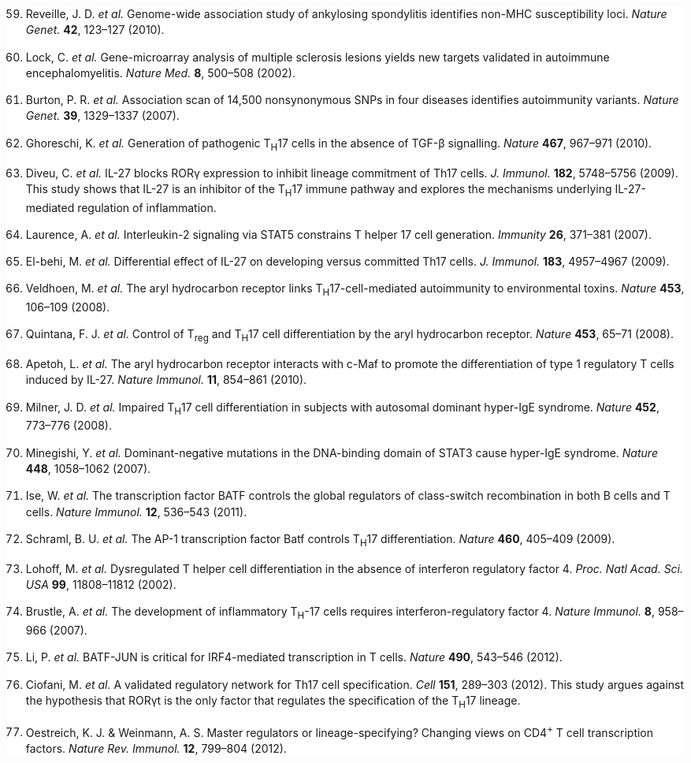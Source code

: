 59. Reveille, J. D. *et al.* Genome-wide association study of ankylosing spondylitis identifies non-MHC susceptibility loci. *Nature Genet.* **42**, 123–127 (2010).

60. Lock, C. *et al.* Gene-microarray analysis of multiple sclerosis lesions yields new targets validated in autoimmune encephalomyelitis. *Nature Med.* **8**, 500–508 (2002).

61. Burton, P. R. *et al.* Association scan of 14,500 nonsynonymous SNPs in four diseases identifies autoimmunity variants. *Nature Genet.* **39**, 1329–1337 (2007).

62. Ghoreschi, K. *et al.* Generation of pathogenic T<sub>H</sub>17 cells in the absence of TGF-β signalling. *Nature* **467**, 967–971 (2010).

63. Diveu, C. *et al.* IL-27 blocks RORγ expression to inhibit lineage commitment of Th17 cells. *J. Immunol.* **182**, 5748–5756 (2009). This study shows that IL-27 is an inhibitor of the T<sub>H</sub>17 immune pathway and explores the mechanisms underlying IL-27-mediated regulation of inflammation.

64. Laurence, A. *et al.* Interleukin-2 signaling via STAT5 constrains T helper 17 cell generation. *Immunity* **26**, 371–381 (2007).

65. El-behi, M. *et al.* Differential effect of IL-27 on developing versus committed Th17 cells. *J. Immunol.* **183**, 4957–4967 (2009).

66. Veldhoen, M. *et al.* The aryl hydrocarbon receptor links T<sub>H</sub>17-cell-mediated autoimmunity to environmental toxins. *Nature* **453**, 106–109 (2008).

67. Quintana, F. J. *et al.* Control of T<sub>reg</sub> and T<sub>H</sub>17 cell differentiation by the aryl hydrocarbon receptor. *Nature* **453**, 65–71 (2008).

68. Apetoh, L. *et al.* The aryl hydrocarbon receptor interacts with c-Maf to promote the differentiation of type 1 regulatory T cells induced by IL-27. *Nature Immunol.* **11**, 854–861 (2010).

69. Milner, J. D. *et al.* Impaired T<sub>H</sub>17 cell differentiation in subjects with autosomal dominant hyper-IgE syndrome. *Nature* **452**, 773–776 (2008).

70. Minegishi, Y. *et al.* Dominant-negative mutations in the DNA-binding domain of STAT3 cause hyper-IgE syndrome. *Nature* **448**, 1058–1062 (2007).

71. Ise, W. *et al.* The transcription factor BATF controls the global regulators of class-switch recombination in both B cells and T cells. *Nature Immunol.* **12**, 536–543 (2011).

72. Schraml, B. U. *et al.* The AP-1 transcription factor Batf controls T<sub>H</sub>17 differentiation. *Nature* **460**, 405–409 (2009).

73. Lohoff, M. *et al.* Dysregulated T helper cell differentiation in the absence of interferon regulatory factor 4. *Proc. Natl Acad. Sci. USA* **99**, 11808–11812 (2002).

74. Brustle, A. *et al.* The development of inflammatory T<sub>H</sub>-17 cells requires interferon-regulatory factor 4. *Nature Immunol.* **8**, 958–966 (2007).

75. Li, P. *et al.* BATF-JUN is critical for IRF4-mediated transcription in T cells. *Nature* **490**, 543–546 (2012).

76. Ciofani, M. *et al.* A validated regulatory network for Th17 cell specification. *Cell* **151**, 289–303 (2012). This study argues against the hypothesis that RORγt is the only factor that regulates the specification of the T<sub>H</sub>17 lineage.

77. Oestreich, K. J. & Weinmann, A. S. Master regulators or lineage-specifying? Changing views on CD4<sup>+</sup> T cell transcription factors. *Nature Rev. Immunol.* **12**, 799–804 (2012).
